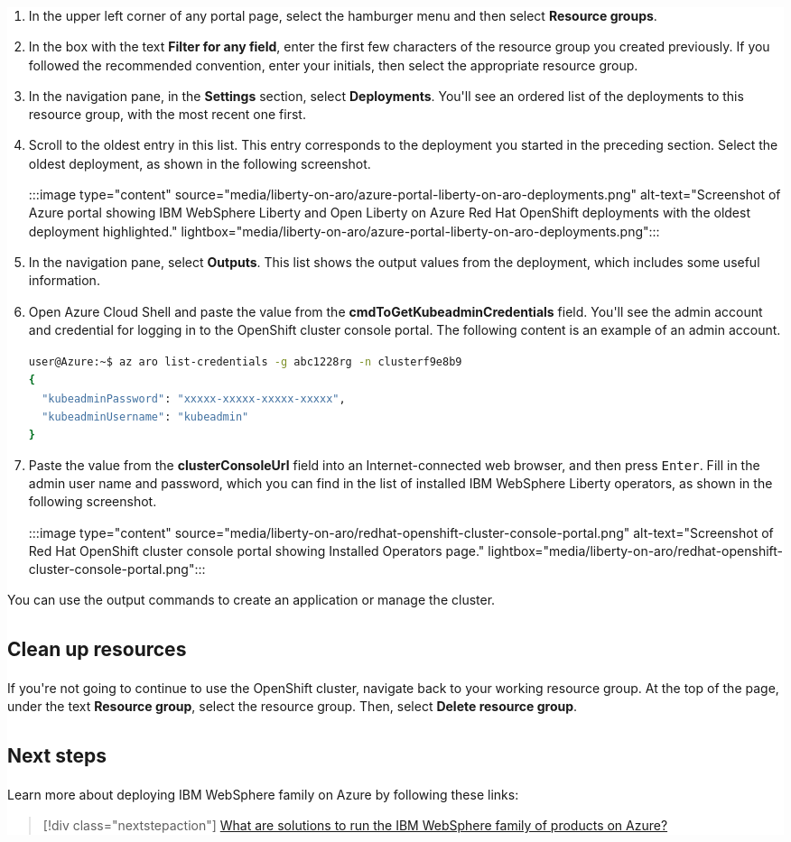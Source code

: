 1. In the upper left corner of any portal page, select the hamburger menu and then select **Resource groups**.

1. In the box with the text **Filter for any field**, enter the first few characters of the resource group you created previously. If you followed the recommended convention, enter your initials, then select the appropriate resource group.

1. In the navigation pane, in the **Settings** section, select **Deployments**. You'll see an ordered list of the deployments to this resource group, with the most recent one first.

1. Scroll to the oldest entry in this list. This entry corresponds to the deployment you started in the preceding section. Select the oldest deployment, as shown in the following screenshot.

   :::image type="content" source="media/liberty-on-aro/azure-portal-liberty-on-aro-deployments.png" alt-text="Screenshot of Azure portal showing IBM WebSphere Liberty and Open Liberty on Azure Red Hat OpenShift deployments with the oldest deployment highlighted." lightbox="media/liberty-on-aro/azure-portal-liberty-on-aro-deployments.png":::

1. In the navigation pane, select **Outputs**. This list shows the output values from the deployment, which includes some useful information.

1. Open Azure Cloud Shell and paste the value from the **cmdToGetKubeadminCredentials** field. You'll see the admin account and credential for logging in to the OpenShift cluster console portal. The following content is an example of an admin account.

   ```bash
   user@Azure:~$ az aro list-credentials -g abc1228rg -n clusterf9e8b9
   {
     "kubeadminPassword": "xxxxx-xxxxx-xxxxx-xxxxx",
     "kubeadminUsername": "kubeadmin"
   }
   ```

1. Paste the value from the **clusterConsoleUrl** field into an Internet-connected web browser, and then press <kbd>Enter</kbd>. Fill in the admin user name and password, which you can find in the list of installed IBM WebSphere Liberty operators, as shown in the following screenshot.

   :::image type="content" source="media/liberty-on-aro/redhat-openshift-cluster-console-portal.png" alt-text="Screenshot of Red Hat OpenShift cluster console portal showing Installed Operators page." lightbox="media/liberty-on-aro/redhat-openshift-cluster-console-portal.png":::

You can use the output commands to create an application or manage the cluster.

## Clean up resources

If you're not going to continue to use the OpenShift cluster, navigate back to your working resource group. At the top of the page, under the text **Resource group**, select the resource group. Then, select **Delete resource group**.

## Next steps

Learn more about deploying IBM WebSphere family on Azure by following these links:

> [!div class="nextstepaction"]
> [What are solutions to run the IBM WebSphere family of products on Azure?](websphere-family.md)
